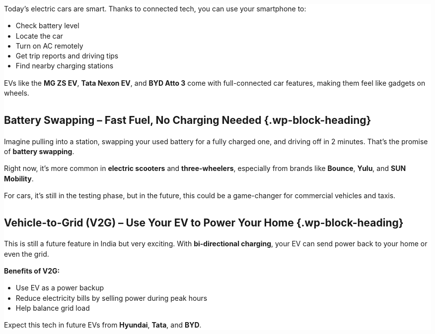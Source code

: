 Today’s electric cars are smart. Thanks to connected tech, you can use your smartphone to:

<ul class="wp-block-list">
  <li>
    Check battery level
  </li>
  <li>
    Locate the car
  </li>
  <li>
    Turn on AC remotely
  </li>
  <li>
    Get trip reports and driving tips
  </li>
  <li>
    Find nearby charging stations
  </li>
</ul>

EVs like the **MG ZS EV**, **Tata Nexon EV**, and **BYD Atto 3** come with full-connected car features, making them feel like gadgets on wheels.

## Battery Swapping – Fast Fuel, No Charging Needed {.wp-block-heading}

Imagine pulling into a station, swapping your used battery for a fully charged one, and driving off in 2 minutes. That’s the promise of **battery swapping**.

Right now, it&#8217;s more common in **electric scooters** and **three-wheelers**, especially from brands like **Bounce**, **Yulu**, and **SUN Mobility**.

For cars, it&#8217;s still in the testing phase, but in the future, this could be a game-changer for commercial vehicles and taxis.

## Vehicle-to-Grid (V2G) – Use Your EV to Power Your Home {.wp-block-heading}

This is still a future feature in India but very exciting. With **bi-directional charging**, your EV can send power back to your home or even the grid.

**Benefits of V2G:**

<ul class="wp-block-list">
  <li>
    Use EV as a power backup
  </li>
  <li>
    Reduce electricity bills by selling power during peak hours
  </li>
  <li>
    Help balance grid load
  </li>
</ul>

Expect this tech in future EVs from **Hyundai**, **Tata**, and **BYD**.
